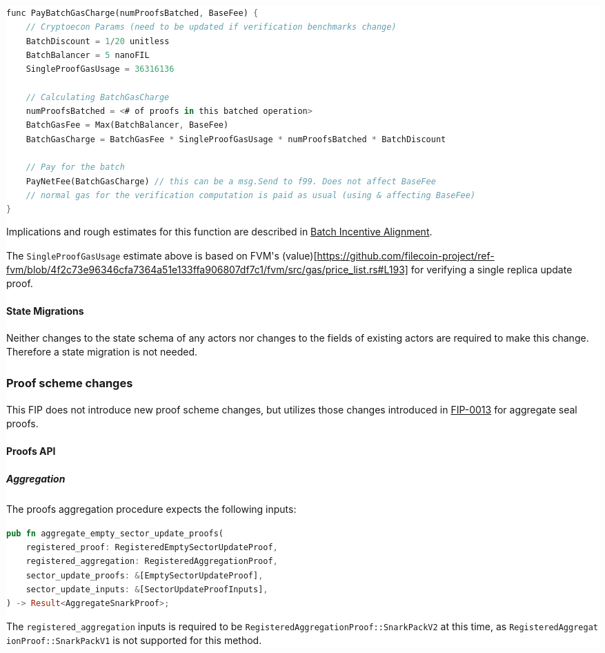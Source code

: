 ```rust
func PayBatchGasCharge(numProofsBatched, BaseFee) {
    // Cryptoecon Params (need to be updated if verification benchmarks change)
    BatchDiscount = 1/20 unitless
    BatchBalancer = 5 nanoFIL
    SingleProofGasUsage = 36316136

    // Calculating BatchGasCharge
    numProofsBatched = <# of proofs in this batched operation>
    BatchGasFee = Max(BatchBalancer, BaseFee)
    BatchGasCharge = BatchGasFee * SingleProofGasUsage * numProofsBatched * BatchDiscount

    // Pay for the batch
    PayNetFee(BatchGasCharge) // this can be a msg.Send to f99. Does not affect BaseFee
    // normal gas for the verification computation is paid as usual (using & affecting BaseFee)
}
```

Implications and rough estimates for this function are described in [Batch Incentive Alignment](https://github.com/filecoin-project/FIPs/blob/master/FIPS/fip-0013.md#batch-incentive-alignment).

The `SingleProofGasUsage` estimate above is based on FVM's (value)[https://github.com/filecoin-project/ref-fvm/blob/4f2c73e96346cfa7364a51e133ffa906807df7c1/fvm/src/gas/price_list.rs#L193] for verifying a single replica update proof.

#### State Migrations

Neither changes to the state schema of any actors nor changes to the fields of existing actors are required to make this change. Therefore a state migration is not needed.


### Proof scheme changes

This FIP does not introduce new proof scheme changes, but utilizes those changes introduced in [FIP-0013](https://github.com/filecoin-project/FIPs/blob/master/FIPS/fip-0013.md#proof-scheme-changes) for aggregate seal proofs.

#### Proofs API


##### Aggregation

The proofs aggregation procedure expects the following inputs:

```rust
pub fn aggregate_empty_sector_update_proofs(
    registered_proof: RegisteredEmptySectorUpdateProof,
    registered_aggregation: RegisteredAggregationProof,
    sector_update_proofs: &[EmptySectorUpdateProof],
    sector_update_inputs: &[SectorUpdateProofInputs],
) -> Result<AggregateSnarkProof>;
```

The `registered_aggregation` inputs is required to be
`RegisteredAggregationProof::SnarkPackV2` at this time, as
`RegisteredAggregationProof::SnarkPackV1` is not supported for this
method.
